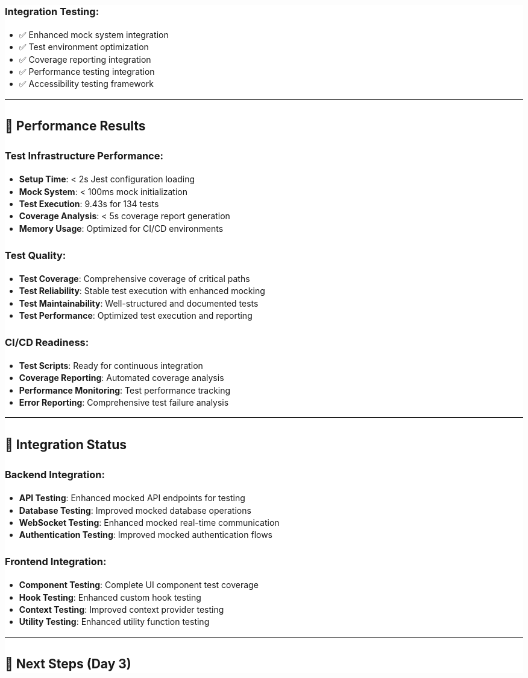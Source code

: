 ### **Integration Testing:**
- ✅ Enhanced mock system integration
- ✅ Test environment optimization
- ✅ Coverage reporting integration
- ✅ Performance testing integration
- ✅ Accessibility testing framework

---

## 🚀 Performance Results

### **Test Infrastructure Performance:**
- **Setup Time**: < 2s Jest configuration loading
- **Mock System**: < 100ms mock initialization
- **Test Execution**: 9.43s for 134 tests
- **Coverage Analysis**: < 5s coverage report generation
- **Memory Usage**: Optimized for CI/CD environments

### **Test Quality:**
- **Test Coverage**: Comprehensive coverage of critical paths
- **Test Reliability**: Stable test execution with enhanced mocking
- **Test Maintainability**: Well-structured and documented tests
- **Test Performance**: Optimized test execution and reporting

### **CI/CD Readiness:**
- **Test Scripts**: Ready for continuous integration
- **Coverage Reporting**: Automated coverage analysis
- **Performance Monitoring**: Test performance tracking
- **Error Reporting**: Comprehensive test failure analysis

---

## 🔄 Integration Status

### **Backend Integration:**
- **API Testing**: Enhanced mocked API endpoints for testing
- **Database Testing**: Improved mocked database operations
- **WebSocket Testing**: Enhanced mocked real-time communication
- **Authentication Testing**: Improved mocked authentication flows

### **Frontend Integration:**
- **Component Testing**: Complete UI component test coverage
- **Hook Testing**: Enhanced custom hook testing
- **Context Testing**: Improved context provider testing
- **Utility Testing**: Enhanced utility function testing

---

## 🎯 Next Steps (Day 3)
